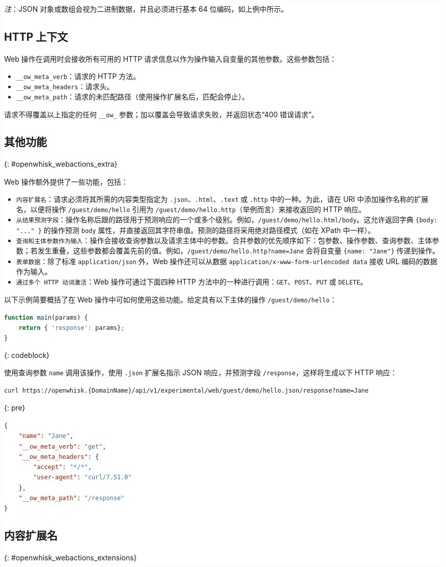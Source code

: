 *注*：JSON 对象或数组会视为二进制数据，并且必须进行基本 64 位编码，如上例中所示。

## HTTP 上下文

Web 操作在调用时会接收所有可用的 HTTP 请求信息以作为操作输入自变量的其他参数。这些参数包括：

- `__ow_meta_verb`：请求的 HTTP 方法。
- `__ow_meta_headers`：请求头。
- `__ow_meta_path`：请求的未匹配路径（使用操作扩展名后，匹配会停止）。

请求不得覆盖以上指定的任何 `__ow_` 参数；加以覆盖会导致请求失败，并返回状态“400 错误请求”。

## 其他功能
{: #openwhisk_webactions_extra}

Web 操作额外提供了一些功能，包括：

- `内容扩展名`：请求必须将其所需的内容类型指定为 `.json`、`.html`、`.text` 或 `.http` 中的一种。为此，请在 URI 中添加操作名称的扩展名，以便将操作 `/guest/demo/hello` 引用为 `/guest/demo/hello.http`（举例而言）来接收返回的 HTTP 响应。
- `从结果预测字段`：操作名称后跟的路径用于预测响应的一个或多个级别。例如，`/guest/demo/hello.html/body`。这允许返回字典 `{body: "..." }` 的操作预测 `body` 属性，并直接返回其字符串值。预测的路径将采用绝对路径模式（如在 XPath 中一样）。
- `查询和主体参数作为输入`：操作会接收查询参数以及请求主体中的参数。合并参数的优先顺序如下：包参数、操作参数、查询参数、主体参数；若发生重叠，这些参数都会覆盖先前的值。例如，`/guest/demo/hello.http?name=Jane` 会将自变量 `{name: "Jane"}` 传递到操作。
- `表单数据`：除了标准 `application/json` 外，Web 操作还可以从数据 `application/x-www-form-urlencoded data` 接收 URL 编码的数据作为输入。
- `通过多个 HTTP 动词激活`：Web 操作可通过下面四种 HTTP 方法中的一种进行调用：`GET`、`POST`、`PUT` 或 `DELETE`。


以下示例简要概括了在 Web 操作中可如何使用这些功能。给定具有以下主体的操作 `/guest/demo/hello`：
```javascript
function main(params) { 
    return { 'response': params};
}
```
{: codeblock}

使用查询参数 `name` 调用该操作，使用 `.json` 扩展名指示 JSON 响应，并预测字段 `/response`，这样将生成以下 HTTP 响应：
```
curl https://openwhisk.{DomainName}/api/v1/experimental/web/guest/demo/hello.json/response?name=Jane
```
{: pre}
```json
{
    "name": "Jane",
    "__ow_meta_verb": "get",
    "__ow_meta_headers": {
        "accept": "*/*",
        "user-agent": "curl/7.51.0"
    },
    "__ow_meta_path": "/response"
}
```

## 内容扩展名
{: #openwhisk_webactions_extensions}
